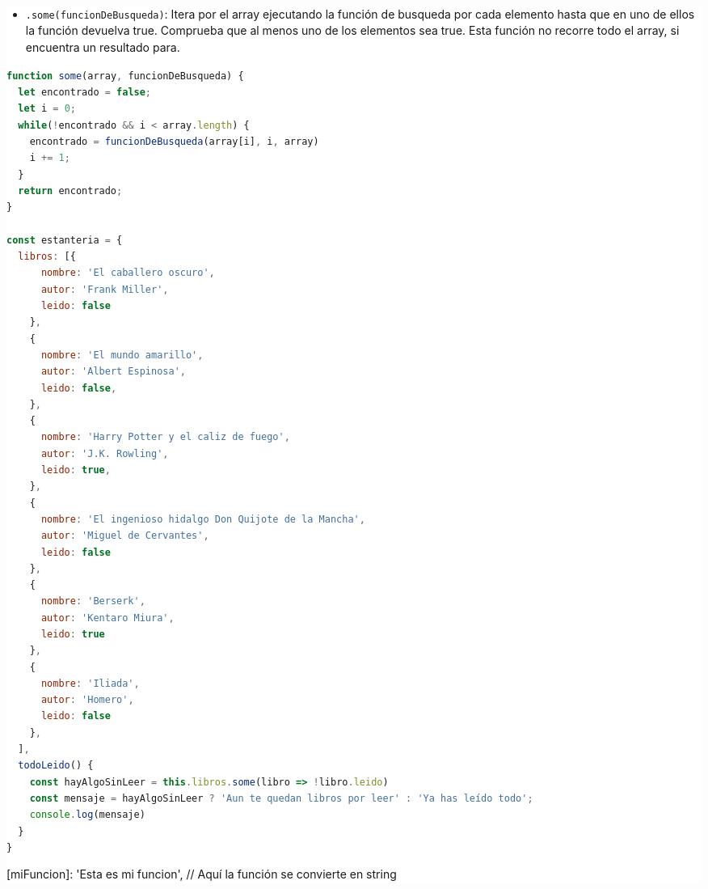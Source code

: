 * `.some(funcionDeBusqueda)`: Itera por el array ejecutando la función de busqueda por cada elemento hasta que en uno de ellos la función devuelva true. Comprueba que al menos uno de los elementos sea true. Esta función no recorre todo el array, si encuentra un resultado para.

```javascript
function some(array, funcionDeBusqueda) {
  let encontrado = false;
  let i = 0;
  while(!encontrado && i < array.length) {
    encontrado = funcionDeBusqueda(array[i], i, array)
    i += 1;
  }
  return encontrado;
}

const estanteria = {
  libros: [{
      nombre: 'El caballero oscuro',
      autor: 'Frank Miller',
      leido: false
    },
    {
      nombre: 'El mundo amarillo',
      autor: 'Albert Espinosa',
      leido: false,
    },
    {
      nombre: 'Harry Potter y el caliz de fuego',
      autor: 'J.K. Rowling',
      leido: true,
    },
    {
      nombre: 'El ingenioso hidalgo Don Quijote de la Mancha',
      autor: 'Miguel de Cervantes',
      leido: false
    },
    {
      nombre: 'Berserk',
      autor: 'Kentaro Miura',
      leido: true
    },
    {
      nombre: 'Iliada',
      autor: 'Homero',
      leido: false
    },
  ],
  todoLeido() {
    const hayAlgoSinLeer = this.libros.some(libro => !libro.leido)
    const mensaje = hayAlgoSinLeer ? 'Aun te quedan libros por leer' : 'Ya has leído todo';
    console.log(mensaje)
  }
}
```


  [miFuncion]: 'Esta es mi funcion', // Aquí la función se convierte en string